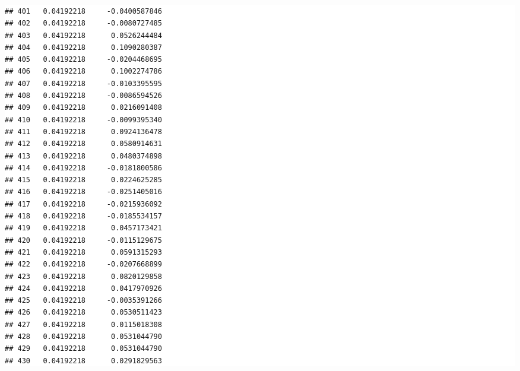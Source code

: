     ## 401   0.04192218     -0.0400587846
    ## 402   0.04192218     -0.0080727485
    ## 403   0.04192218      0.0526244484
    ## 404   0.04192218      0.1090280387
    ## 405   0.04192218     -0.0204468695
    ## 406   0.04192218      0.1002274786
    ## 407   0.04192218     -0.0103395595
    ## 408   0.04192218     -0.0086594526
    ## 409   0.04192218      0.0216091408
    ## 410   0.04192218     -0.0099395340
    ## 411   0.04192218      0.0924136478
    ## 412   0.04192218      0.0580914631
    ## 413   0.04192218      0.0480374898
    ## 414   0.04192218     -0.0181800586
    ## 415   0.04192218      0.0224625285
    ## 416   0.04192218     -0.0251405016
    ## 417   0.04192218     -0.0215936092
    ## 418   0.04192218     -0.0185534157
    ## 419   0.04192218      0.0457173421
    ## 420   0.04192218     -0.0115129675
    ## 421   0.04192218      0.0591315293
    ## 422   0.04192218     -0.0207668899
    ## 423   0.04192218      0.0820129858
    ## 424   0.04192218      0.0417970926
    ## 425   0.04192218     -0.0035391266
    ## 426   0.04192218      0.0530511423
    ## 427   0.04192218      0.0115018308
    ## 428   0.04192218      0.0531044790
    ## 429   0.04192218      0.0531044790
    ## 430   0.04192218      0.0291829563